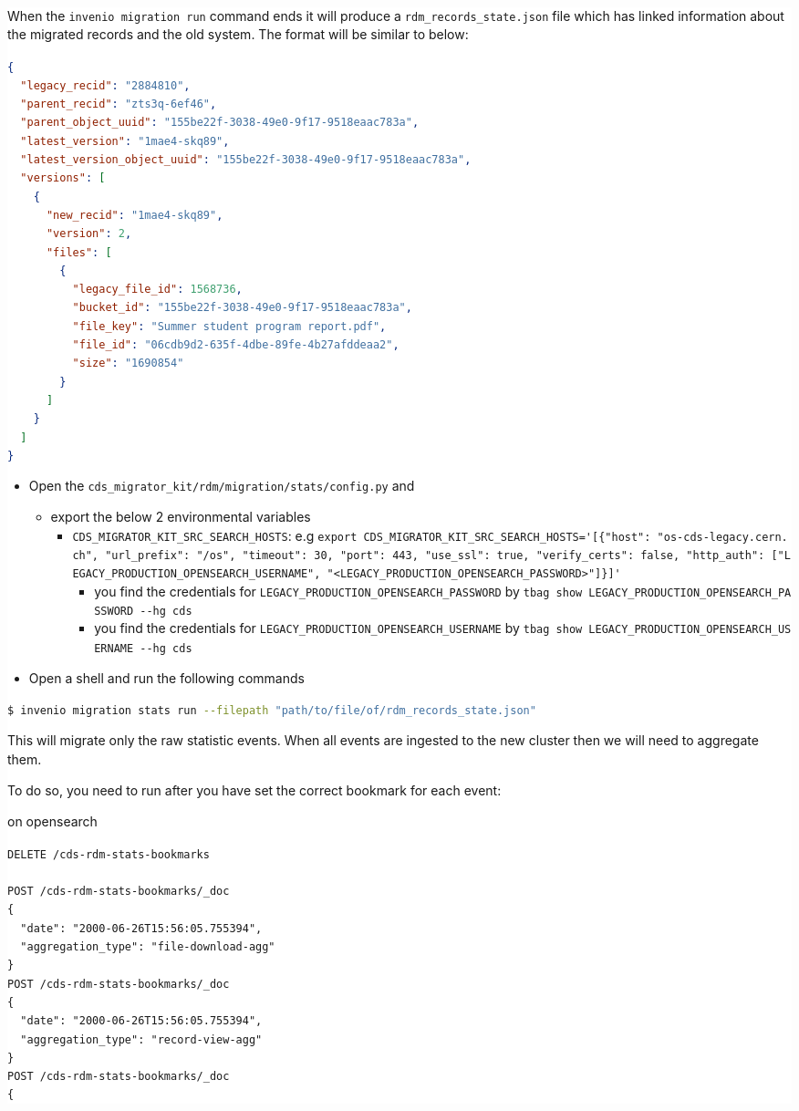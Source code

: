 When the `invenio migration run` command ends it will produce a `rdm_records_state.json` file which has linked information about the migrated records and the old system. The format will be similar to below:

```json
{
  "legacy_recid": "2884810",
  "parent_recid": "zts3q-6ef46",
  "parent_object_uuid": "155be22f-3038-49e0-9f17-9518eaac783a",
  "latest_version": "1mae4-skq89",
  "latest_version_object_uuid": "155be22f-3038-49e0-9f17-9518eaac783a",
  "versions": [
    {
      "new_recid": "1mae4-skq89",
      "version": 2,
      "files": [
        {
          "legacy_file_id": 1568736,
          "bucket_id": "155be22f-3038-49e0-9f17-9518eaac783a",
          "file_key": "Summer student program report.pdf",
          "file_id": "06cdb9d2-635f-4dbe-89fe-4b27afddeaa2",
          "size": "1690854"
        }
      ]
    }
  ]
}
```

- Open the `cds_migrator_kit/rdm/migration/stats/config.py` and

  - export the below 2 environmental variables
    - `CDS_MIGRATOR_KIT_SRC_SEARCH_HOSTS`: e.g `export CDS_MIGRATOR_KIT_SRC_SEARCH_HOSTS='[{"host": "os-cds-legacy.cern.ch", "url_prefix": "/os", "timeout": 30, "port": 443, "use_ssl": true, "verify_certs": false, "http_auth": ["LEGACY_PRODUCTION_OPENSEARCH_USERNAME", "<LEGACY_PRODUCTION_OPENSEARCH_PASSWORD>"]}]'`
      - you find the credentials for `LEGACY_PRODUCTION_OPENSEARCH_PASSWORD` by `tbag show LEGACY_PRODUCTION_OPENSEARCH_PASSWORD --hg cds`
      - you find the credentials for `LEGACY_PRODUCTION_OPENSEARCH_USERNAME` by `tbag show LEGACY_PRODUCTION_OPENSEARCH_USERNAME --hg cds`

- Open a shell and run the following commands

```bash
$ invenio migration stats run --filepath "path/to/file/of/rdm_records_state.json"
```

This will migrate only the raw statistic events. When all events are ingested to the new cluster then we will need to aggregate them.

To do so, you need to run after you have set the correct bookmark for each event:

on opensearch

```shell
DELETE /cds-rdm-stats-bookmarks

POST /cds-rdm-stats-bookmarks/_doc
{
  "date": "2000-06-26T15:56:05.755394",
  "aggregation_type": "file-download-agg"
}
POST /cds-rdm-stats-bookmarks/_doc
{
  "date": "2000-06-26T15:56:05.755394",
  "aggregation_type": "record-view-agg"
}
POST /cds-rdm-stats-bookmarks/_doc
{
```